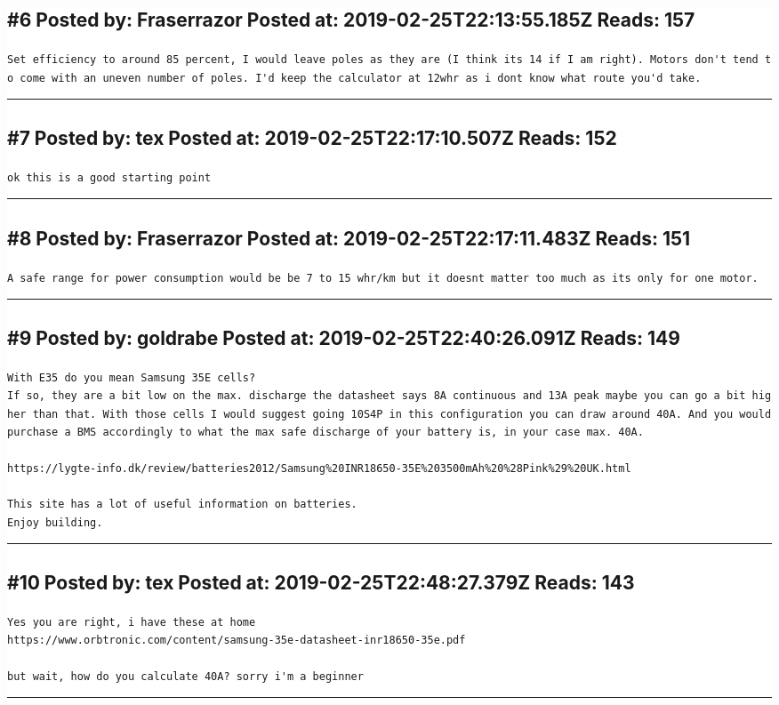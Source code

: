 ## \#6 Posted by: Fraserrazor Posted at: 2019-02-25T22:13:55.185Z Reads: 157

```
Set efficiency to around 85 percent, I would leave poles as they are (I think its 14 if I am right). Motors don't tend to come with an uneven number of poles. I'd keep the calculator at 12whr as i dont know what route you'd take.
```

---
## \#7 Posted by: tex Posted at: 2019-02-25T22:17:10.507Z Reads: 152

```
ok this is a good starting point
```

---
## \#8 Posted by: Fraserrazor Posted at: 2019-02-25T22:17:11.483Z Reads: 151

```
A safe range for power consumption would be be 7 to 15 whr/km but it doesnt matter too much as its only for one motor.
```

---
## \#9 Posted by: goldrabe Posted at: 2019-02-25T22:40:26.091Z Reads: 149

```
With E35 do you mean Samsung 35E cells?
If so, they are a bit low on the max. discharge the datasheet says 8A continuous and 13A peak maybe you can go a bit higher than that. With those cells I would suggest going 10S4P in this configuration you can draw around 40A. And you would purchase a BMS accordingly to what the max safe discharge of your battery is, in your case max. 40A.

https://lygte-info.dk/review/batteries2012/Samsung%20INR18650-35E%203500mAh%20%28Pink%29%20UK.html

This site has a lot of useful information on batteries. 
Enjoy building.
```

---
## \#10 Posted by: tex Posted at: 2019-02-25T22:48:27.379Z Reads: 143

```
Yes you are right, i have these at home
https://www.orbtronic.com/content/samsung-35e-datasheet-inr18650-35e.pdf

but wait, how do you calculate 40A? sorry i'm a beginner
```

---